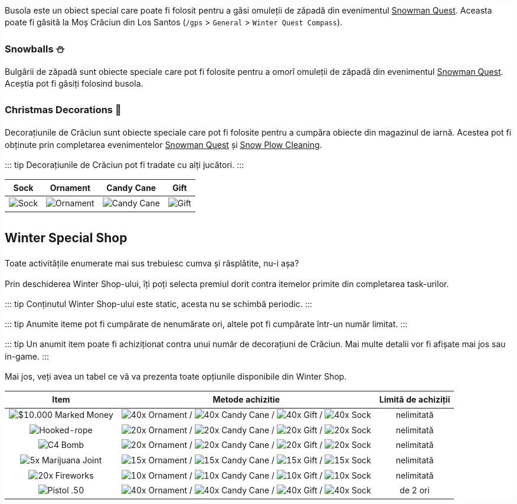 Busola este un obiect special care poate fi folosit pentru a găsi omuleții de zăpadă din evenimentul [Snowman Quest](#snowman-quest-⛄). Aceasta poate fi găsită la Moș Crăciun din Los Santos (`/gps` > `General` > `Winter Quest Compass`).

### Snowballs ⛄

Bulgării de zăpadă sunt obiecte speciale care pot fi folosite pentru a omorî omuleții de zăpadă din evenimentul [Snowman Quest](#snowman-quest-⛄). Aceștia pot fi găsiți folosind busola.

### Christmas Decorations 🎄

Decorațiunile de Crăciun sunt obiecte speciale care pot fi folosite pentru a cumpăra obiecte din magazinul de iarnă. Acestea pot fi obținute prin completarea evenimentelor [Snowman Quest](#snowman-quest-⛄) și [Snow Plow Cleaning](#snow-plow-cleaning-🚜).

::: tip
Decorațiunile de Crăciun pot fi tradate cu alți jucători.
:::

| Sock | Ornament | Candy Cane | Gift |
| :-----------: | :-----------: | :-----------: | :-----------: |
| <Image :width="64" src="https://i.imgur.com/vRw2GbO.png" alt="Sock" /> | <Image :width="64" src="https://i.imgur.com/L3Fr3mL.png" alt="Ornament" /> | <Image :width="64" src="https://i.imgur.com/vCctmz0.png" alt="Candy Cane" /> | <Image :width="64" src="https://i.imgur.com/hhK8sM4.png" alt="Gift" /> |

## Winter Special Shop

Toate activitățile enumerate mai sus trebuiesc cumva și răsplătite, nu-i așa?

Prin deschiderea Winter Shop-ului, îți poți selecta premiul dorit contra itemelor primite din completarea task-urilor. 

::: tip
Conținutul Winter Shop-ului este static, acesta nu se schimbă periodic.
:::

::: tip
Anumite iteme pot fi cumpărate de nenumărate ori, altele pot fi cumpărate într-un număr limitat.
:::

::: tip
Un anumit item poate fi achiziționat contra unui număr de decorațiuni de Crăciun. Mai multe detalii vor fi afișate mai jos sau in-game.
:::

Mai jos, veți avea un tabel ce vă va prezenta toate opțiunile disponibile din Winter Shop.

| Item | Metode achizitie | Limită de achiziții |
| :-----------: | :-----------: | :-----------: |
| <Image src="https://i.imgur.com/VN6hRhp.png" alt="$10.000 Marked Money" width="48" label="$10.000 Marked Money" /> | <Image :width="36" src="https://i.imgur.com/L3Fr3mL.png" alt="40x Ornament" label="40x Ornament" /> <Color hex="#60A5FA">/</Color> <Image :width="36" src="https://i.imgur.com/vCctmz0.png" alt="40x Candy Cane" label="40x Candy Cane" /> <Color hex="#60A5FA">/</Color> <Image :width="36" src="https://i.imgur.com/hhK8sM4.png" alt="40x Gift" label="40x Gift" /> <Color hex="#60A5FA">/</Color> <Image :width="36" src="https://i.imgur.com/vRw2GbO.png" alt="40x Sock" label="40x Sock" /> | nelimitată |
| <Image src="https://i.imgur.com/OQ1GppJ.png" alt="Hooked-rope" width="48" label="Hooked Rope" /> | <Image :width="36" src="https://i.imgur.com/L3Fr3mL.png" alt="20x Ornament" label="20x Ornament" /> <Color hex="#60A5FA">/</Color> <Image :width="36" src="https://i.imgur.com/vCctmz0.png" alt="20x Candy Cane" label="20x Candy Cane" /> <Color hex="#60A5FA">/</Color> <Image :width="36" src="https://i.imgur.com/hhK8sM4.png" alt="20x Gift" label="20x Gift" /> <Color hex="#60A5FA">/</Color> <Image :width="36" src="https://i.imgur.com/vRw2GbO.png" alt="20x Sock" label="20x Sock" /> | nelimitată |
| <Image src="https://i.imgur.com/5mitctQ.png" alt="C4 Bomb" width="48" label="C4 Bomb" /> | <Image :width="36" src="https://i.imgur.com/L3Fr3mL.png" alt="20x Ornament" label="20x Ornament" /> <Color hex="#60A5FA">/</Color> <Image :width="36" src="https://i.imgur.com/vCctmz0.png" alt="20x Candy Cane" label="20x Candy Cane" /> <Color hex="#60A5FA">/</Color> <Image :width="36" src="https://i.imgur.com/hhK8sM4.png" alt="20x Gift" label="20x Gift" /> <Color hex="#60A5FA">/</Color> <Image :width="36" src="https://i.imgur.com/vRw2GbO.png" alt="20x Sock" label="20x Sock" /> | nelimitată |
| <Image src="https://i.imgur.com/iCaSi0f.png" alt=" 5x Marijuana Joint" width="48" label="5x Marijuana Joint" /> | <Image :width="36" src="https://i.imgur.com/L3Fr3mL.png" alt="15x Ornament" label="15x Ornament" /> <Color hex="#60A5FA">/</Color> <Image :width="36" src="https://i.imgur.com/vCctmz0.png" alt="15x Candy Cane" label="15x Candy Cane" /> <Color hex="#60A5FA">/</Color> <Image :width="36" src="https://i.imgur.com/hhK8sM4.png" alt="15x Gift" label="15x Gift" /> <Color hex="#60A5FA">/</Color> <Image :width="36" src="https://i.imgur.com/vRw2GbO.png" alt="15x Sock" label="15x Sock" /> | nelimitată |
| <Image src="https://i.imgur.com/wOZioyH.png" alt="20x Fireworks" width="48" label="20x Fireworks" /> | <Image :width="36" src="https://i.imgur.com/L3Fr3mL.png" alt="10x Ornament" label="10x Ornament" /> <Color hex="#60A5FA">/</Color> <Image :width="36" src="https://i.imgur.com/vCctmz0.png" alt="10x Candy Cane" label="10x Candy Cane" /> <Color hex="#60A5FA">/</Color> <Image :width="36" src="https://i.imgur.com/hhK8sM4.png" alt="10x Gift" label="10x Gift" /> <Color hex="#60A5FA">/</Color> <Image :width="36" src="https://i.imgur.com/vRw2GbO.png" alt="10x Sock" label="10x Sock" /> | nelimitată |
| <Image src="https://i.imgur.com/WR12L1k.png" alt="Pistol .50" width="60" label="Pistol .50" /> | <Image :width="36" src="https://i.imgur.com/L3Fr3mL.png" alt="40x Ornament" label="40x Ornament" /> <Color hex="#60A5FA">/</Color> <Image :width="36" src="https://i.imgur.com/vCctmz0.png" alt="40x Candy Cane" label="40x Candy Cane" /> <Color hex="#60A5FA">/</Color> <Image :width="36" src="https://i.imgur.com/hhK8sM4.png" alt="40x Gift" label="40x Gift" /> <Color hex="#60A5FA">/</Color> <Image :width="36" src="https://i.imgur.com/vRw2GbO.png" alt="40x Sock" label="40x Sock" /> | de 2 ori |